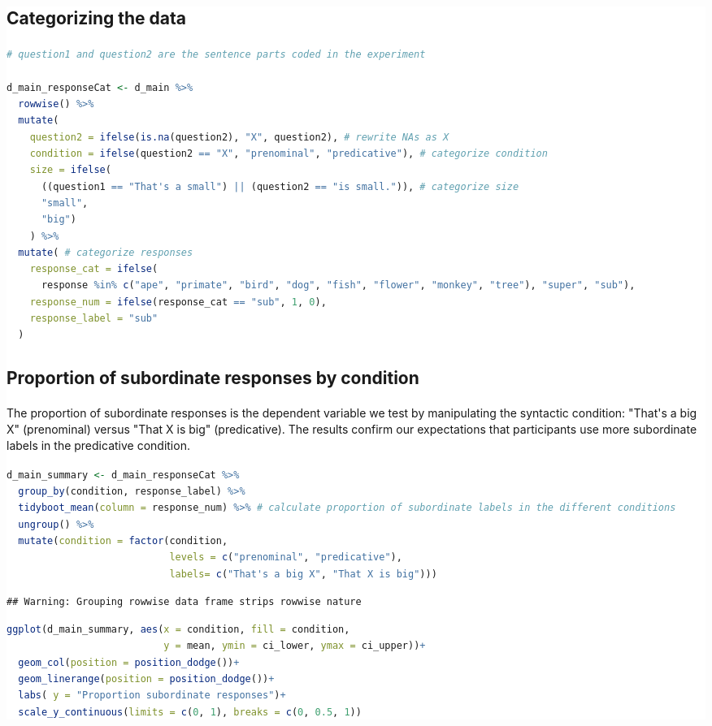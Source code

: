 Categorizing the data
---------------------

``` r
# question1 and question2 are the sentence parts coded in the experiment 

d_main_responseCat <- d_main %>%
  rowwise() %>%
  mutate(
    question2 = ifelse(is.na(question2), "X", question2), # rewrite NAs as X
    condition = ifelse(question2 == "X", "prenominal", "predicative"), # categorize condition
    size = ifelse(
      ((question1 == "That's a small") || (question2 == "is small.")), # categorize size
      "small",
      "big")
    ) %>%
  mutate( # categorize responses 
    response_cat = ifelse(
      response %in% c("ape", "primate", "bird", "dog", "fish", "flower", "monkey", "tree"), "super", "sub"),
    response_num = ifelse(response_cat == "sub", 1, 0),
    response_label = "sub"
  )
```

Proportion of subordinate responses by condition
------------------------------------------------

The proportion of subordinate responses is the dependent variable we test by manipulating the syntactic condition: "That's a big X" (prenominal) versus "That X is big" (predicative). The results confirm our expectations that participants use more subordinate labels in the predicative condition.

``` r
d_main_summary <- d_main_responseCat %>%
  group_by(condition, response_label) %>%
  tidyboot_mean(column = response_num) %>% # calculate proportion of subordinate labels in the different conditions 
  ungroup() %>%
  mutate(condition = factor(condition, 
                            levels = c("prenominal", "predicative"),
                            labels= c("That's a big X", "That X is big")))
```

    ## Warning: Grouping rowwise data frame strips rowwise nature

``` r
ggplot(d_main_summary, aes(x = condition, fill = condition,
                           y = mean, ymin = ci_lower, ymax = ci_upper))+
  geom_col(position = position_dodge())+
  geom_linerange(position = position_dodge())+
  labs( y = "Proportion subordinate responses")+
  scale_y_continuous(limits = c(0, 1), breaks = c(0, 0.5, 1))
```
